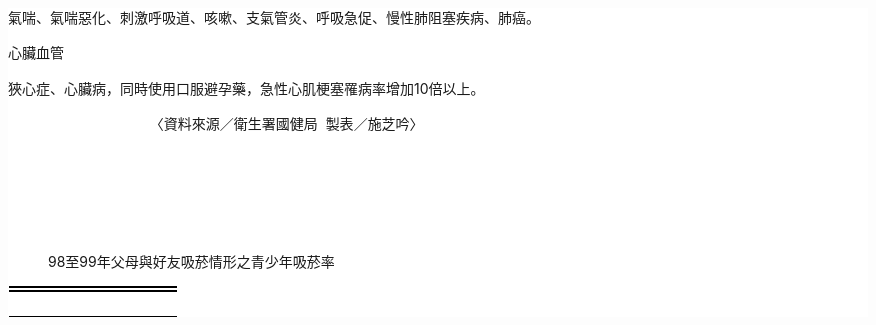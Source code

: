 <p class=MsoNormal><span style='font-family:PMingLiU;mso-ascii-font-family:Calibri;mso-hansi-font-family:Calibri'>&#27683;&#21912;&#12289;&#27683;&#21912;&#24801;&#21270;&#12289;&#21050;&#28608;&#21628;&#21560;&#36947;&#12289;&#21683;&#22013;&#12289;&#25903;&#27683;&#31649;&#28814;&#12289;&#21628;&#21560;&#24613;&#20419;&#12289;&#24930;&#24615;&#32954;&#38459;&#22622;&#30142;&#30149;&#12289;&#32954;&#30284;</span><spanstyle='font-family:PMingLiU'>&#12290;</span></p>
</td>
</tr>
<tr style='mso-yfti-irow:6;height:17.8pt'>
<td width=104 valign=top style='width:62.1pt;border-top:none;border-left:solid black 1.0pt;border-bottom:solid black 1.0pt;border-right:solid windowtext 1.0pt;mso-border-top-alt:solid black .5pt;mso-border-alt:solid black .5pt;mso-border-right-alt:solid windowtext .5pt;padding:0cm 5.4pt 0cm 5.4pt;height:17.8pt'>
<p class=MsoNormal><span style='font-family:PMingLiU;mso-ascii-font-family:Calibri;mso-hansi-font-family:Calibri'>&#24515;&#33247;&#34880;&#31649;</span></p>
</td>
<td width=461 valign=top style='width:276.3pt;border-top:none;border-left:none;border-bottom:solid black 1.0pt;border-right:solid black 1.0pt;mso-border-top-alt:solid black .5pt;mso-border-left-alt:solid windowtext .5pt;mso-border-alt:solid black .5pt;mso-border-left-alt:solid windowtext .5pt;padding:0cm 5.4pt 0cm 5.4pt;height:17.8pt'>
<p class=MsoNormal><span style='font-family:PMingLiU;mso-ascii-font-family:Calibri;mso-hansi-font-family:Calibri'>&#29433;&#24515;&#30151;&#12289;&#24515;&#33247;&#30149;&#65292;&#21516;&#26178;&#20351;&#29992;&#21475;&#26381;&#36991;&#23381;&#34277;&#65292;&#24613;&#24615;&#24515;&#32908;&#26775;&#22622;&#32633;&#30149;&#29575;&#22686;&#21152;</span><spanlang=EN-US>10</span><span style='font-family:PMingLiU;mso-ascii-font-family:Calibri;mso-hansi-font-family:Calibri'>&#20493;&#20197;&#19978;</span><spanstyle='font-family:PMingLiU'>&#12290;</span></p>
</td>
</tr>
<tr style='mso-yfti-irow:7;mso-yfti-lastrow:yes;height:17.8pt'>
<td width=564 colspan=2 valign=top style='width:338.4pt;border:solid black 1.0pt;border-top:none;mso-border-top-alt:solid black .5pt;mso-border-alt:solid black .5pt;padding:0cm 5.4pt 0cm 5.4pt;height:17.8pt'>
<p class=MsoNormal><span lang=EN-US><spanstyle='mso-spacerun:yes'>&nbsp;&nbsp;&nbsp;&nbsp;&nbsp;&nbsp;&nbsp;&nbsp;&nbsp;&nbsp;&nbsp;&nbsp;&nbsp;&nbsp;&nbsp;&nbsp;&nbsp;&nbsp;&nbsp;&nbsp;&nbsp;&nbsp;&nbsp;&nbsp;&nbsp;&nbsp;&nbsp;&nbsp;&nbsp;&nbsp;&nbsp;&nbsp;&nbsp;&nbsp;&nbsp;&nbsp;</span></span><span style='font-family:PMingLiU;mso-ascii-font-family:Calibri;mso-hansi-font-family:Calibri'>&#12296;&#36039;&#26009;&#20358;&#28304;</span><spanstyle='font-family:PMingLiU'>&#65295;</span><span style='font-family:PMingLiU;mso-ascii-font-family:Calibri;mso-hansi-font-family:Calibri'>&#34907;&#29983;&#32626;&#22283;&#20581;&#23616;</span><spanlang=EN-US><span style='mso-spacerun:yes'>&nbsp; </span></span><spanstyle='font-family:PMingLiU;mso-ascii-font-family:Calibri;mso-hansi-font-family:Calibri'>&#35069;&#34920;</span><span style='font-family:PMingLiU'>&#65295;</span><spanstyle='font-family:PMingLiU;mso-ascii-font-family:Calibri;mso-hansi-font-family:Calibri'>&#26045;&#33437;&#21535;&#12297;</span></p>
</td>
</tr>
</table>
<p class=MsoNormal><span lang=EN-US><o:p>&nbsp;</o:p></span></p>
<p class=MsoNormal><span lang=EN-US><o:p>&nbsp;</o:p></span></p>
<p class=MsoNormal><span lang=EN-US><o:p>&nbsp;</o:p></span></p>
<p class=MsoNormal style='text-indent:30.0pt;mso-char-indent-count:2.5'><spanlang=EN-US style='mso-fareast-font-family:DFKai-SB'>98</span><spanstyle='font-family:DFKai-SB;mso-ascii-font-family:Calibri;mso-hansi-font-family:Calibri'>&#33267;</span><span lang=EN-US style='mso-fareast-font-family:DFKai-SB'>99</span><spanstyle='font-family:DFKai-SB;mso-ascii-font-family:Calibri;mso-hansi-font-family:Calibri'>&#24180;&#29238;&#27597;&#33287;&#22909;&#21451;&#21560;&#33784;&#24773;&#24418;&#20043;&#38738;&#23569;&#24180;&#21560;&#33784;&#29575;</span><spanlang=EN-US style='mso-fareast-font-family:DFKai-SB'><o:p></o:p></span></p>
<table class=MsoNormalTable border=0 cellspacing=0 cellpadding=0 style='margin-left:.65pt;border-collapse:collapse;mso-table-layout-alt:fixed; mso-padding-alt:0cm 1.4pt 0cm 1.4pt'>
<tr style='mso-yfti-irow:0;mso-yfti-firstrow:yes;height:18.0pt'>
<td width=205 nowrap colspan=2 rowspan=2 style='width:123.05pt;border-top:double windowtext 4.5pt;border-left:none;border-bottom:solid windowtext 1.0pt;border-right:none;mso-border-top-alt:thin-thick-small-gap windowtext 4.5pt;mso-border-bottom-alt:solid windowtext .5pt;padding:0cm 1.4pt 0cm 1.4pt;height:18.0pt'>